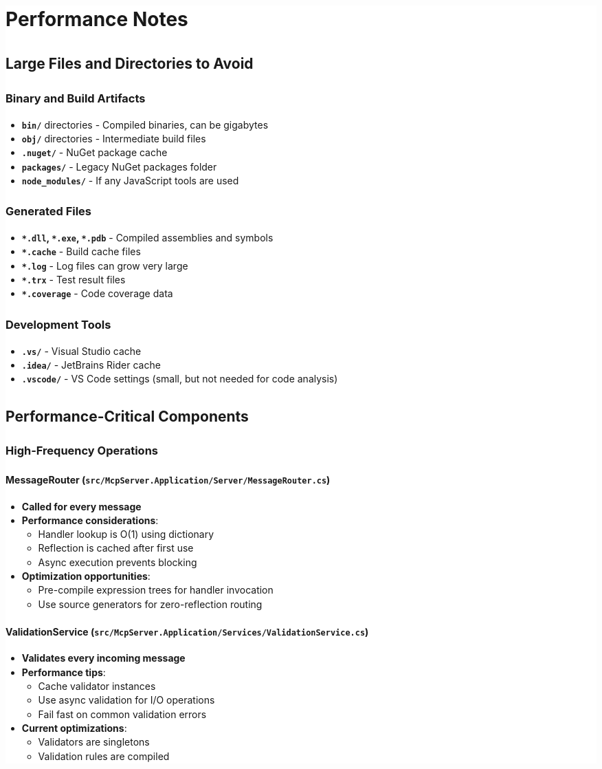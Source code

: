 # Performance Notes

## Large Files and Directories to Avoid

### Binary and Build Artifacts
- **`bin/`** directories - Compiled binaries, can be gigabytes
- **`obj/`** directories - Intermediate build files
- **`.nuget/`** - NuGet package cache
- **`packages/`** - Legacy NuGet packages folder
- **`node_modules/`** - If any JavaScript tools are used

### Generated Files
- **`*.dll`, `*.exe`, `*.pdb`** - Compiled assemblies and symbols
- **`*.cache`** - Build cache files
- **`*.log`** - Log files can grow very large
- **`*.trx`** - Test result files
- **`*.coverage`** - Code coverage data

### Development Tools
- **`.vs/`** - Visual Studio cache
- **`.idea/`** - JetBrains Rider cache
- **`.vscode/`** - VS Code settings (small, but not needed for code analysis)

## Performance-Critical Components

### High-Frequency Operations

#### MessageRouter (`src/McpServer.Application/Server/MessageRouter.cs`)
- **Called for every message**
- **Performance considerations**:
  - Handler lookup is O(1) using dictionary
  - Reflection is cached after first use
  - Async execution prevents blocking
- **Optimization opportunities**:
  - Pre-compile expression trees for handler invocation
  - Use source generators for zero-reflection routing

#### ValidationService (`src/McpServer.Application/Services/ValidationService.cs`)
- **Validates every incoming message**
- **Performance tips**:
  - Cache validator instances
  - Use async validation for I/O operations
  - Fail fast on common validation errors
- **Current optimizations**:
  - Validators are singletons
  - Validation rules are compiled

